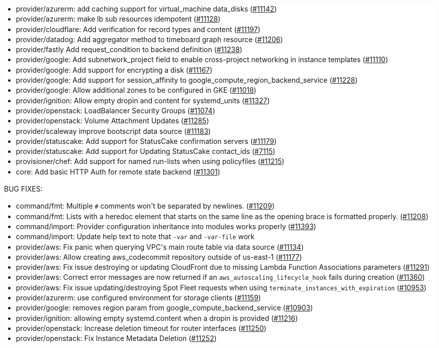  * provider/azurerm: add caching support for virtual_machine data_disks ([#11142](https://github.com/hashicorp/terraform/issues/11142))
 * provider/azurerm: make lb sub resources idempotent ([#11128](https://github.com/hashicorp/terraform/issues/11128))
 * provider/cloudflare: Add verification for record types and content ([#11197](https://github.com/hashicorp/terraform/issues/11197))
 * provider/datadog: Add aggregator method to timeboard graph resource ([#11206](https://github.com/hashicorp/terraform/issues/11206))
 * provider/fastly Add request_condition to backend definition ([#11238](https://github.com/hashicorp/terraform/issues/11238))
 * provider/google: Add subnetwork_project field to enable cross-project networking in instance templates ([#11110](https://github.com/hashicorp/terraform/issues/11110))
 * provider/google: Add support for encrypting a disk ([#11167](https://github.com/hashicorp/terraform/issues/11167))
 * provider/google: Add support for session_affinity to google_compute_region_backend_service ([#11228](https://github.com/hashicorp/terraform/issues/11228))
 * provider/google: Allow additional zones to be configured in GKE ([#11018](https://github.com/hashicorp/terraform/issues/11018))
 * provider/ignition: Allow empty dropin and content for systemd_units ([#11327](https://github.com/hashicorp/terraform/issues/11327))
 * provider/openstack: LoadBalancer Security Groups ([#11074](https://github.com/hashicorp/terraform/issues/11074))
 * provider/openstack: Volume Attachment Updates ([#11285](https://github.com/hashicorp/terraform/issues/11285))
 * provider/scaleway improve bootscript data source ([#11183](https://github.com/hashicorp/terraform/issues/11183))
 * provider/statuscake: Add support for StatusCake confirmation servers ([#11179](https://github.com/hashicorp/terraform/issues/11179))
 * provider/statuscake: Add support for Updating StatusCake contact_ids ([#7115](https://github.com/hashicorp/terraform/issues/7115))
 * provisioner/chef: Add support for named run-lists when using policyfiles ([#11215](https://github.com/hashicorp/terraform/issues/11215))
 * core: Add basic HTTP Auth for remote state backend ([#11301](https://github.com/hashicorp/terraform/issues/11301))

BUG FIXES:

 * command/fmt: Multiple `#` comments won't be separated by newlines. ([#11209](https://github.com/hashicorp/terraform/issues/11209))
 * command/fmt: Lists with a heredoc element that starts on the same line as the opening brace is formatted properly. ([#11208](https://github.com/hashicorp/terraform/issues/11208))
 * command/import: Provider configuration inheritance into modules works properly ([#11393](https://github.com/hashicorp/terraform/issues/11393))
 * command/import: Update help text to note that `-var` and `-var-file` work
 * provider/aws: Fix panic when querying VPC's main route table via data source ([#11134](https://github.com/hashicorp/terraform/issues/11134))
 * provider/aws: Allow creating aws_codecommit repository outside of us-east-1 ([#11177](https://github.com/hashicorp/terraform/issues/11177))
 * provider/aws: Fix issue destroying or updating CloudFront due to missing Lambda Function Associations parameters ([#11291](https://github.com/hashicorp/terraform/issues/11291))
 * provider/aws: Correct error messages are now returned if an `aws_autoscaling_lifecycle_hook` fails during creation ([#11360](https://github.com/hashicorp/terraform/issues/11360))
 * provider/aws: Fix issue updating/destroying Spot Fleet requests when using `terminate_instances_with_expiration` ([#10953](https://github.com/hashicorp/terraform/issues/10953))
 * provider/azurerm: use configured environment for storage clients ([#11159](https://github.com/hashicorp/terraform/issues/11159))
 * provider/google: removes region param from google_compute_backend_service ([#10903](https://github.com/hashicorp/terraform/issues/10903))
 * provider/ignition: allowing empty systemd.content when a dropin is provided ([#11216](https://github.com/hashicorp/terraform/issues/11216))
 * provider/openstack: Increase deletion timeout for router interfaces ([#11250](https://github.com/hashicorp/terraform/issues/11250))
 * provider/openstack: Fix Instance Metadata Deletion ([#11252](https://github.com/hashicorp/terraform/issues/11252))